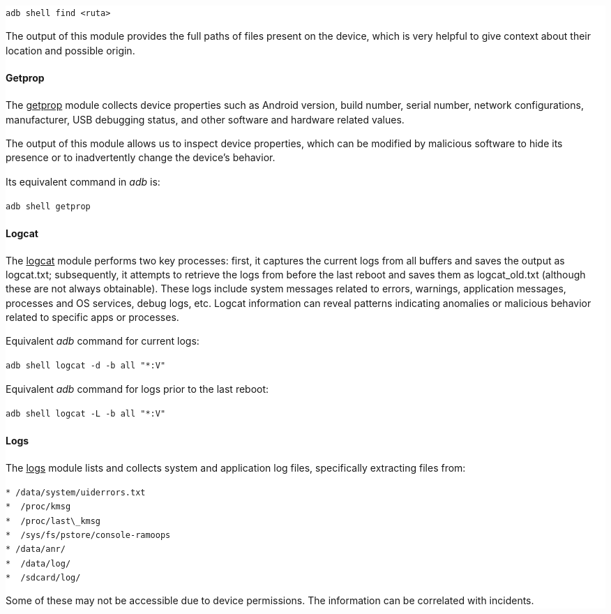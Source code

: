 ```shell
adb shell find <ruta>
```
The output of this module provides the full paths of files present on the device, which is very helpful to give context about their location and possible origin.

#### Getprop

The [getprop](https://github.com/mvt-project/androidqf/blob/main/modules/getprop.go) module collects device properties such as Android version, build number, serial number, network configurations, manufacturer, USB debugging status, and other software and hardware related values.

The output of this module allows us to inspect device properties, which can be modified by malicious software to hide its presence or to inadvertently change the device’s behavior.

Its equivalent command in *adb* is:

```shell
adb shell getprop
```

#### Logcat

The [logcat](https://github.com/mvt-project/androidqf/blob/main/modules/logcat.go) module performs two key processes: first, it captures the current logs from all buffers and saves the output as logcat.txt; subsequently, it attempts to retrieve the logs from before the last reboot and saves them as logcat_old.txt (although these are not always obtainable). These logs include system messages related to errors, warnings, application messages, processes and OS services, debug logs, etc. Logcat information can reveal patterns indicating anomalies or malicious behavior related to specific apps or processes.

Equivalent *adb* command for current logs:

```shell
adb shell logcat -d -b all "*:V"
```

Equivalent *adb* command for logs prior to the last reboot:

```shell
adb shell logcat -L -b all "*:V"
```

#### Logs

The [logs](https://github.com/mvt-project/androidqf/blob/main/modules/logs.go) module lists and collects system and application log files, specifically extracting files from:

    * /data/system/uiderrors.txt  
    *  /proc/kmsg  
    *  /proc/last\_kmsg  
    *  /sys/fs/pstore/console-ramoops   
    * /data/anr/  
    *  /data/log/  
    *  /sdcard/log/

Some of these may not be accessible due to device permissions. The information can be correlated with incidents.
